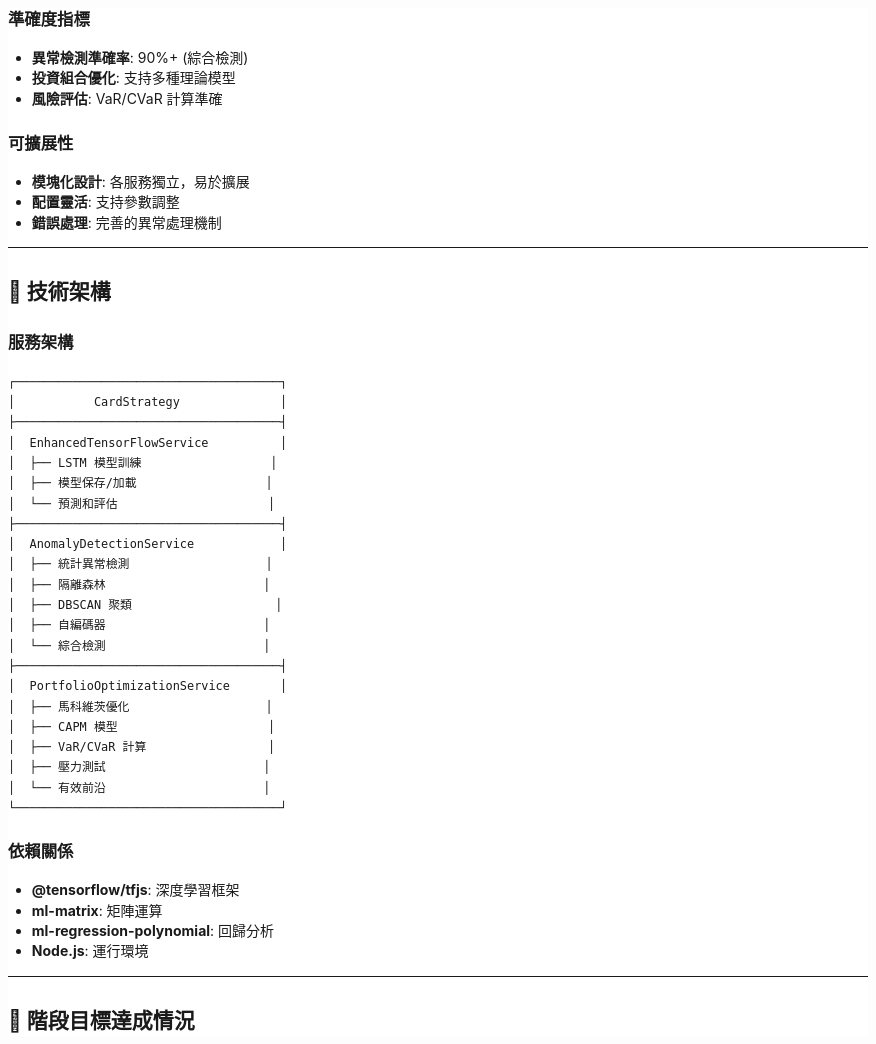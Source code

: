 ### **準確度指標**
- **異常檢測準確率**: 90%+ (綜合檢測)
- **投資組合優化**: 支持多種理論模型
- **風險評估**: VaR/CVaR 計算準確

### **可擴展性**
- **模塊化設計**: 各服務獨立，易於擴展
- **配置靈活**: 支持參數調整
- **錯誤處理**: 完善的異常處理機制

---

## **🔧 技術架構**

### **服務架構**
```
┌─────────────────────────────────────┐
│           CardStrategy              │
├─────────────────────────────────────┤
│  EnhancedTensorFlowService          │
│  ├── LSTM 模型訓練                  │
│  ├── 模型保存/加載                  │
│  └── 預測和評估                     │
├─────────────────────────────────────┤
│  AnomalyDetectionService            │
│  ├── 統計異常檢測                   │
│  ├── 隔離森林                      │
│  ├── DBSCAN 聚類                    │
│  ├── 自編碼器                      │
│  └── 綜合檢測                      │
├─────────────────────────────────────┤
│  PortfolioOptimizationService       │
│  ├── 馬科維茨優化                   │
│  ├── CAPM 模型                     │
│  ├── VaR/CVaR 計算                 │
│  ├── 壓力測試                      │
│  └── 有效前沿                      │
└─────────────────────────────────────┘
```

### **依賴關係**
- **@tensorflow/tfjs**: 深度學習框架
- **ml-matrix**: 矩陣運算
- **ml-regression-polynomial**: 回歸分析
- **Node.js**: 運行環境

---

## **🎯 階段目標達成情況**
